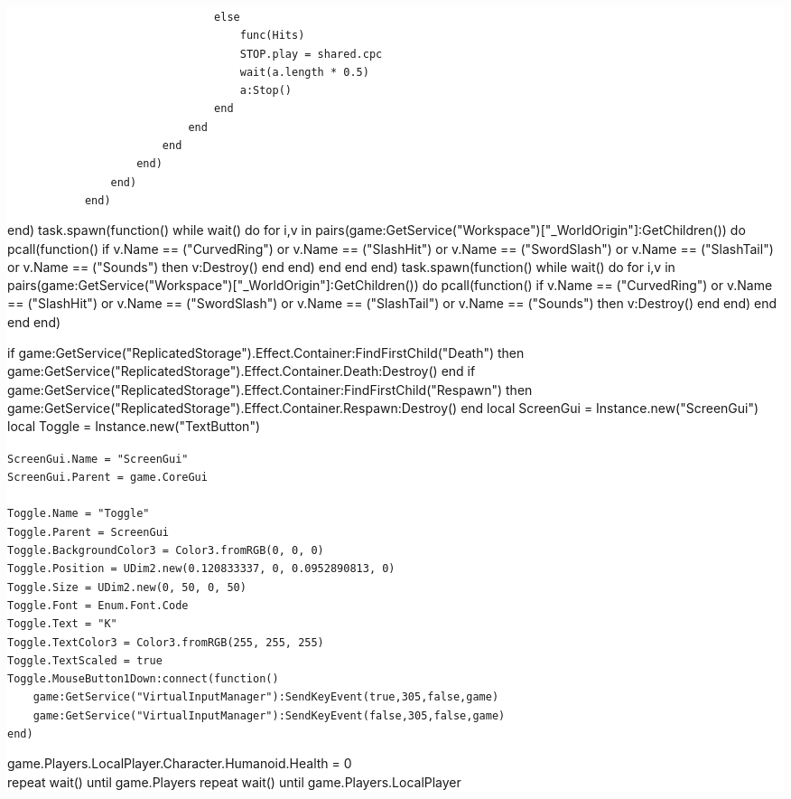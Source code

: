                                     else
                                        func(Hits)
                                        STOP.play = shared.cpc
                                        wait(a.length * 0.5)
                                        a:Stop()
                                    end
                                end
                            end
                        end)
                    end)
                end)
end)
task.spawn(function()
    while wait() do
        for i,v in pairs(game:GetService("Workspace")["_WorldOrigin"]:GetChildren()) do
            pcall(function()
                if v.Name == ("CurvedRing") or v.Name == ("SlashHit") or v.Name == ("SwordSlash") or v.Name == ("SlashTail") or v.Name == ("Sounds") then
                    v:Destroy()
                end
            end)
        end
    end
end)
task.spawn(function()
    while wait() do
        for i,v in pairs(game:GetService("Workspace")["_WorldOrigin"]:GetChildren()) do
            pcall(function()
                if v.Name == ("CurvedRing") or v.Name == ("SlashHit") or v.Name == ("SwordSlash") or v.Name == ("SlashTail") or v.Name == ("Sounds") then
                    v:Destroy()
                end
            end)
        end
    end
end)

if game:GetService("ReplicatedStorage").Effect.Container:FindFirstChild("Death") then
    game:GetService("ReplicatedStorage").Effect.Container.Death:Destroy()
end
if game:GetService("ReplicatedStorage").Effect.Container:FindFirstChild("Respawn") then
    game:GetService("ReplicatedStorage").Effect.Container.Respawn:Destroy()
end
local ScreenGui = Instance.new("ScreenGui")
    local Toggle = Instance.new("TextButton")
    
    ScreenGui.Name = "ScreenGui"
    ScreenGui.Parent = game.CoreGui
    
    Toggle.Name = "Toggle"
    Toggle.Parent = ScreenGui
    Toggle.BackgroundColor3 = Color3.fromRGB(0, 0, 0)
    Toggle.Position = UDim2.new(0.120833337, 0, 0.0952890813, 0)
    Toggle.Size = UDim2.new(0, 50, 0, 50)
    Toggle.Font = Enum.Font.Code
    Toggle.Text = "K"
    Toggle.TextColor3 = Color3.fromRGB(255, 255, 255)
    Toggle.TextScaled = true
    Toggle.MouseButton1Down:connect(function()
        game:GetService("VirtualInputManager"):SendKeyEvent(true,305,false,game)
        game:GetService("VirtualInputManager"):SendKeyEvent(false,305,false,game)
    end)
game.Players.LocalPlayer.Character.Humanoid.Health = 0  
    repeat wait() until game.Players
    repeat wait() until game.Players.LocalPlayer
